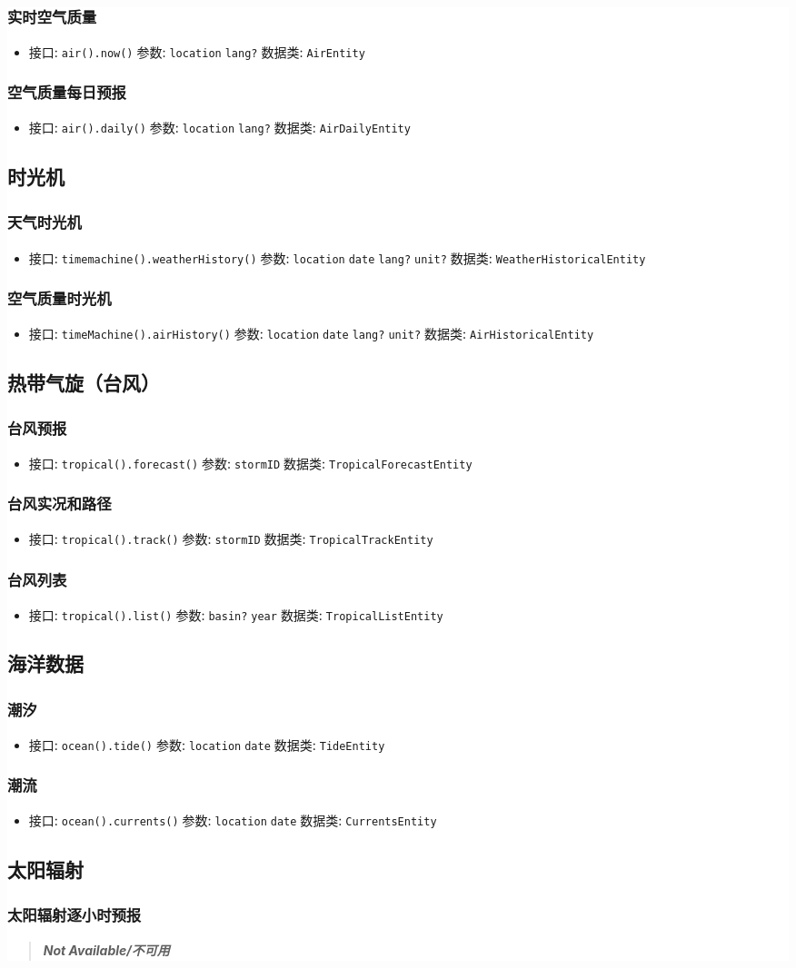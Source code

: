 ### 实时空气质量

* 接口: `air().now()`  参数: `location` `lang?`  数据类: `AirEntity`

### 空气质量每日预报

* 接口: `air().daily()`  参数: `location` `lang?`  数据类: `AirDailyEntity`

## 时光机

### 天气时光机

* 接口: `timemachine().weatherHistory()`  参数: `location` `date` `lang?` `unit?`  数据类: `WeatherHistoricalEntity`

### 空气质量时光机

* 接口: `timeMachine().airHistory()`  参数: `location` `date` `lang?` `unit?`  数据类: `AirHistoricalEntity`

## 热带气旋（台风）

### 台风预报

* 接口: `tropical().forecast()`  参数: `stormID`  数据类: `TropicalForecastEntity`

### 台风实况和路径

* 接口: `tropical().track()`  参数: `stormID`  数据类: `TropicalTrackEntity`

### 台风列表

* 接口: `tropical().list()`  参数: `basin?` `year`  数据类: `TropicalListEntity`

## 海洋数据

### 潮汐

* 接口: `ocean().tide()`  参数: `location` `date`  数据类: `TideEntity`

### 潮流

* 接口: `ocean().currents()`  参数: `location` `date`  数据类: `CurrentsEntity`

## 太阳辐射

### 太阳辐射逐小时预报

> ***Not Available/不可用***
